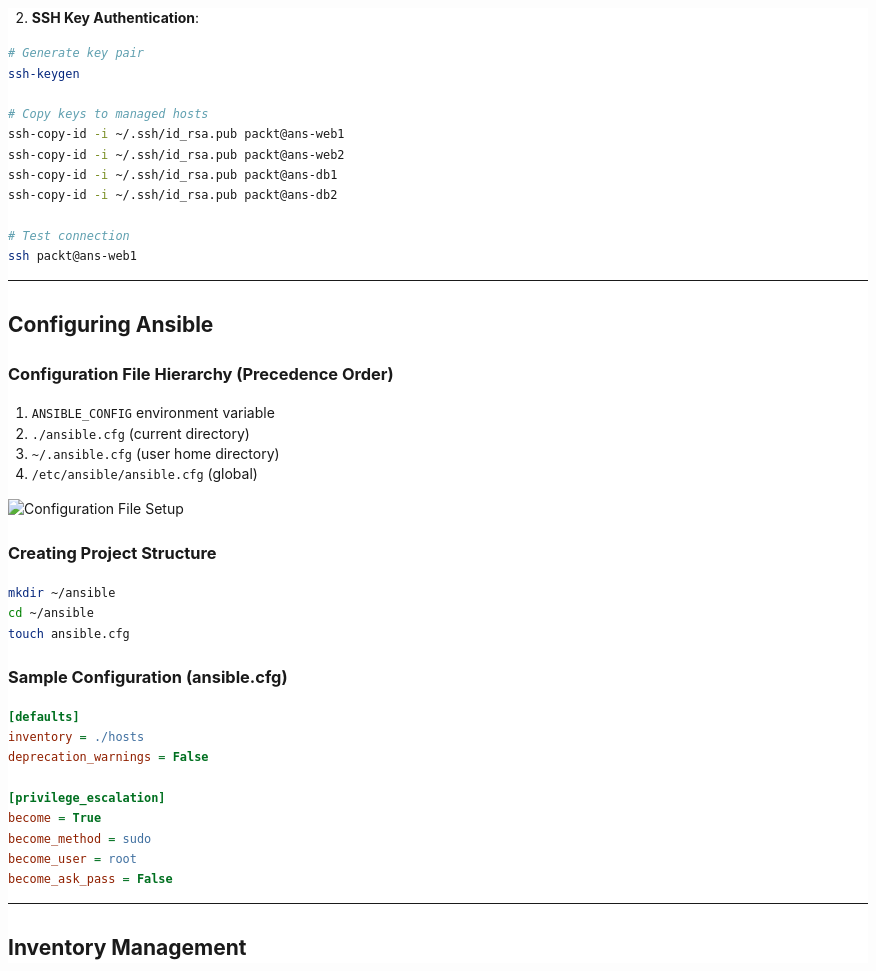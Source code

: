 2. **SSH Key Authentication**:
```bash
# Generate key pair
ssh-keygen

# Copy keys to managed hosts
ssh-copy-id -i ~/.ssh/id_rsa.pub packt@ans-web1
ssh-copy-id -i ~/.ssh/id_rsa.pub packt@ans-web2
ssh-copy-id -i ~/.ssh/id_rsa.pub packt@ans-db1
ssh-copy-id -i ~/.ssh/id_rsa.pub packt@ans-db2

# Test connection
ssh packt@ans-web1
```

---

## Configuring Ansible

### Configuration File Hierarchy (Precedence Order)
1. `ANSIBLE_CONFIG` environment variable
2. `./ansible.cfg` (current directory)
3. `~/.ansible.cfg` (user home directory)
4. `/etc/ansible/ansible.cfg` (global)

![Configuration File Setup](images/ansible-config.png)

### Creating Project Structure
```bash
mkdir ~/ansible
cd ~/ansible
touch ansible.cfg
```

### Sample Configuration (ansible.cfg)
```ini
[defaults]
inventory = ./hosts
deprecation_warnings = False

[privilege_escalation]
become = True
become_method = sudo
become_user = root
become_ask_pass = False
```

---

## Inventory Management
